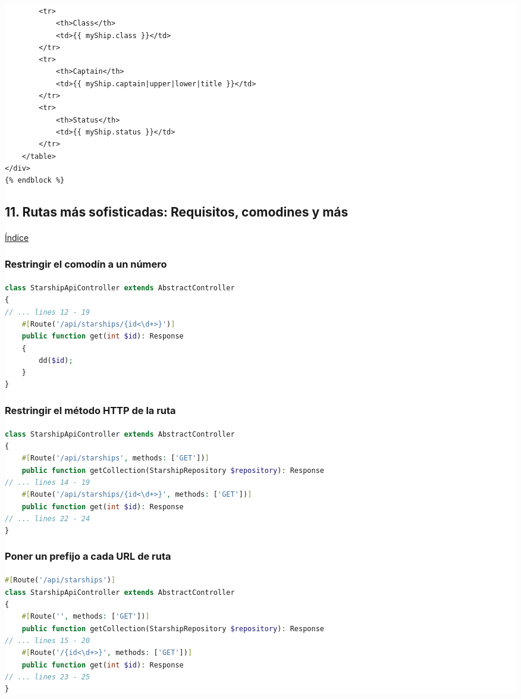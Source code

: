 ```twig
        <tr>
            <th>Class</th>
            <td>{{ myShip.class }}</td>
        </tr>
        <tr>
            <th>Captain</th>
            <td>{{ myShip.captain|upper|lower|title }}</td>
        </tr>
        <tr>
            <th>Status</th>
            <td>{{ myShip.status }}</td>
        </tr>
    </table>
</div>
{% endblock %}
```

## 11. Rutas más sofisticadas: Requisitos, comodines y más

[Índice](#starshop)

### Restringir el comodín a un número

```php
class StarshipApiController extends AbstractController
{
// ... lines 12 - 19
    #[Route('/api/starships/{id<\d+>}')]
    public function get(int $id): Response
    {
        dd($id);
    }
}
```

### Restringir el método HTTP de la ruta

```php
class StarshipApiController extends AbstractController
{
    #[Route('/api/starships', methods: ['GET'])]
    public function getCollection(StarshipRepository $repository): Response
// ... lines 14 - 19
    #[Route('/api/starships/{id<\d+>}', methods: ['GET'])]
    public function get(int $id): Response
// ... lines 22 - 24
}
```

### Poner un prefijo a cada URL de ruta

```php
#[Route('/api/starships')]
class StarshipApiController extends AbstractController
{
    #[Route('', methods: ['GET'])]
    public function getCollection(StarshipRepository $repository): Response
// ... lines 15 - 20
    #[Route('/{id<\d+>}', methods: ['GET'])]
    public function get(int $id): Response
// ... lines 23 - 25
}
```
